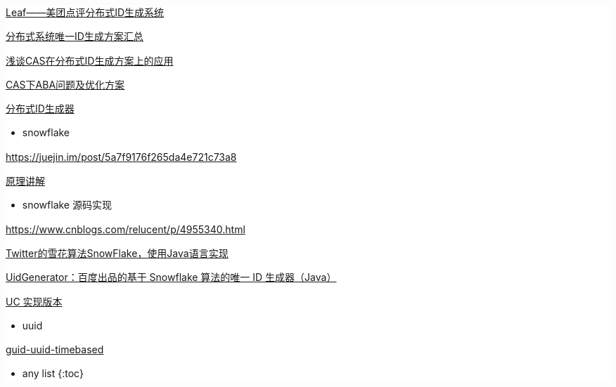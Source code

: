 [Leaf——美团点评分布式ID生成系统](https://tech.meituan.com/MT_Leaf.html)

[分布式系统唯一ID生成方案汇总](http://www.cnblogs.com/haoxinyue/p/5208136.html)

[浅谈CAS在分布式ID生成方案上的应用](https://mp.weixin.qq.com/s/QtjpUpl2FF0DKPPHh6HDGg)

[CAS下ABA问题及优化方案](https://mp.weixin.qq.com/s/xMoQk99N2gyz7ftBfcTLGQ)

[分布式ID生成器](https://mp.weixin.qq.com/s/AHRCYOjnXAgcy2j6vziukQ)

- snowflake

https://juejin.im/post/5a7f9176f265da4e721c73a8

[原理讲解](https://segmentfault.com/a/1190000011282426)

- snowflake 源码实现

https://www.cnblogs.com/relucent/p/4955340.html

[Twitter的雪花算法SnowFlake，使用Java语言实现](https://github.com/beyondfengyu/SnowFlake)

[UidGenerator：百度出品的基于 Snowflake 算法的唯一 ID 生成器（Java）](https://toutiao.io/posts/p5nyut/preview)

[UC 实现版本](https://github.com/sumory/uc/blob/master/src/com/sumory/uc/id/IdWorker.java)

- uuid

[guid-uuid-timebased](https://www.famkruithof.net/guid-uuid-timebased.html)

* any list
{:toc}